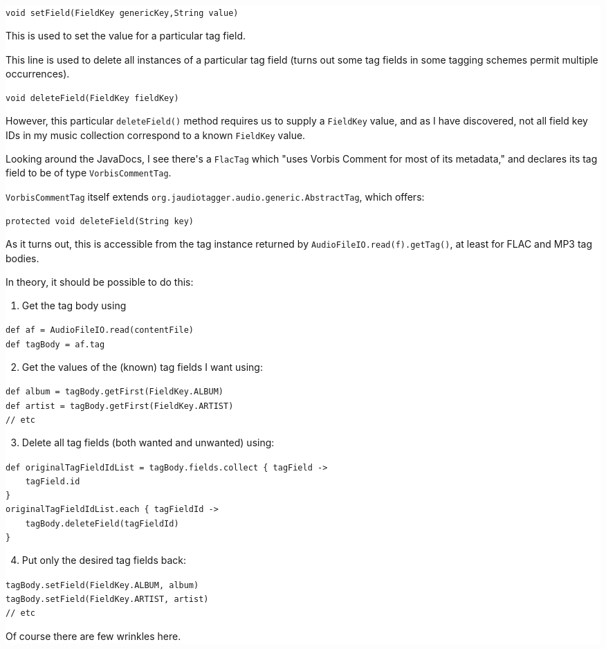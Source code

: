 ```
void setField(FieldKey genericKey,String value)
```

This is used to set the value for a particular tag field.

This line is used to delete all instances of a particular tag field (turns out some tag fields in some tagging schemes permit multiple occurrences).

```
void deleteField(FieldKey fieldKey)
```

However, this particular `deleteField()` method requires us to supply a `FieldKey` value, and as I have discovered, not all field key IDs in my music collection correspond to a known `FieldKey` value.

Looking around the JavaDocs, I see there's a `FlacTag` which "uses Vorbis Comment for most of its metadata," and declares its tag field to be of type `VorbisCommentTag`.

`VorbisCommentTag` itself extends `org.jaudiotagger.audio.generic.AbstractTag`, which offers:

```
protected void deleteField(String key)
```

As it turns out, this is accessible from the tag instance returned by `AudioFileIO.read(f).getTag()`, at least for FLAC and MP3 tag bodies.

In theory, it should be possible to do this:

1. Get the tag body using
```
def af = AudioFileIO.read(contentFile)
def tagBody = af.tag
```
2. Get the values of the (known) tag fields I want using:
```
def album = tagBody.getFirst(FieldKey.ALBUM)
def artist = tagBody.getFirst(FieldKey.ARTIST)
// etc
```
3. Delete all tag fields (both wanted and unwanted) using:
```
def originalTagFieldIdList = tagBody.fields.collect { tagField ->
    tagField.id
}
originalTagFieldIdList.each { tagFieldId ->
    tagBody.deleteField(tagFieldId)
}
```
4. Put only the desired tag fields back:
```
tagBody.setField(FieldKey.ALBUM, album)
tagBody.setField(FieldKey.ARTIST, artist)
// etc
```

Of course there are few wrinkles here.
